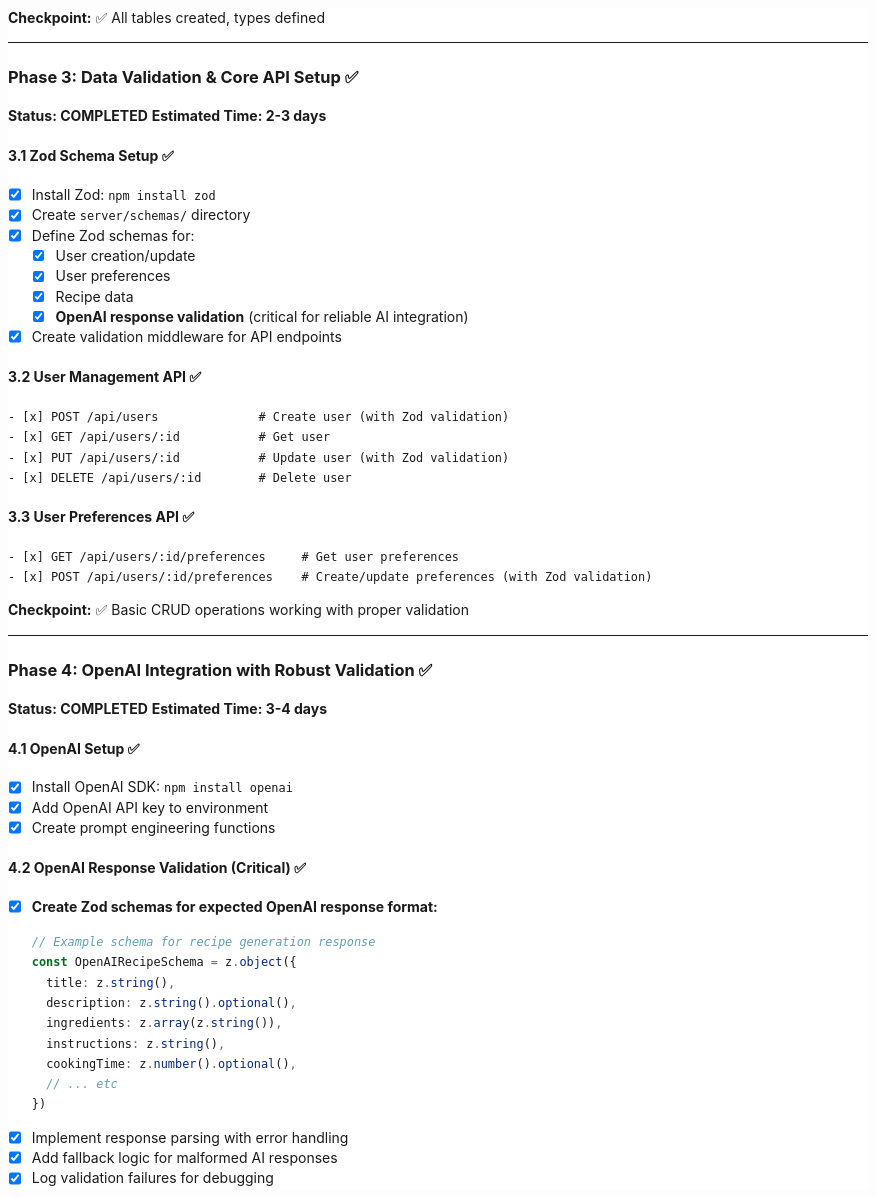 **Checkpoint:** ✅ All tables created, types defined

---

### Phase 3: Data Validation & Core API Setup ✅
**Status: COMPLETED**
**Estimated Time: 2-3 days**

#### 3.1 Zod Schema Setup ✅
- [x] Install Zod: `npm install zod`
- [x] Create `server/schemas/` directory
- [x] Define Zod schemas for:
  - [x] User creation/update
  - [x] User preferences
  - [x] Recipe data
  - [x] **OpenAI response validation** (critical for reliable AI integration)
- [x] Create validation middleware for API endpoints

#### 3.2 User Management API ✅
```
- [x] POST /api/users              # Create user (with Zod validation)
- [x] GET /api/users/:id           # Get user
- [x] PUT /api/users/:id           # Update user (with Zod validation)
- [x] DELETE /api/users/:id        # Delete user
```

#### 3.3 User Preferences API ✅
```
- [x] GET /api/users/:id/preferences     # Get user preferences
- [x] POST /api/users/:id/preferences    # Create/update preferences (with Zod validation)
```

**Checkpoint:** ✅ Basic CRUD operations working with proper validation

---

### Phase 4: OpenAI Integration with Robust Validation ✅
**Status: COMPLETED**
**Estimated Time: 3-4 days**

#### 4.1 OpenAI Setup ✅
- [x] Install OpenAI SDK: `npm install openai`
- [x] Add OpenAI API key to environment
- [x] Create prompt engineering functions

#### 4.2 OpenAI Response Validation (Critical) ✅
- [x] **Create Zod schemas for expected OpenAI response format:**
  ```typescript
  // Example schema for recipe generation response
  const OpenAIRecipeSchema = z.object({
    title: z.string(),
    description: z.string().optional(),
    ingredients: z.array(z.string()),
    instructions: z.string(),
    cookingTime: z.number().optional(),
    // ... etc
  })
  ```
- [x] Implement response parsing with error handling
- [x] Add fallback logic for malformed AI responses
- [x] Log validation failures for debugging
